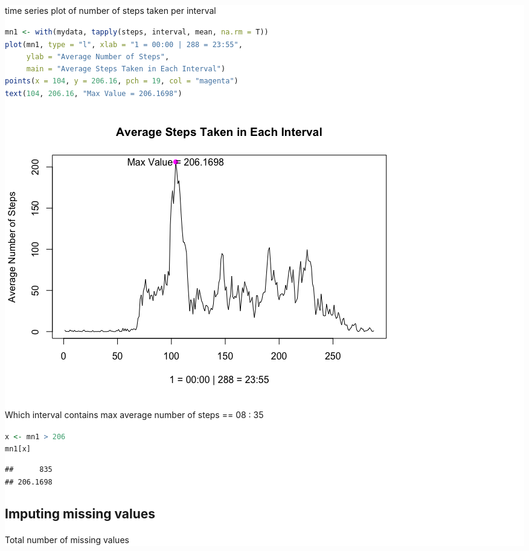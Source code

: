 time series plot of number of steps taken per interval


```r
mn1 <- with(mydata, tapply(steps, interval, mean, na.rm = T))
plot(mn1, type = "l", xlab = "1 = 00:00 | 288 = 23:55",
     ylab = "Average Number of Steps", 
     main = "Average Steps Taken in Each Interval")
points(x = 104, y = 206.16, pch = 19, col = "magenta")
text(104, 206.16, "Max Value = 206.1698")
```

![](PA1_template_files/figure-html/unnamed-chunk-7-1.png)

Which interval contains max average number of steps == 08 : 35


```r
x <- mn1 > 206
mn1[x]
```

```
##      835 
## 206.1698
```


## Imputing missing values

Total number of missing values
